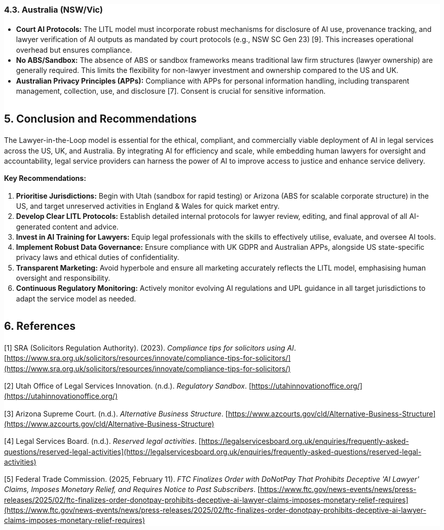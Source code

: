 ### 4.3. Australia (NSW/Vic)

- **Court AI Protocols:** The LITL model must incorporate robust mechanisms for disclosure of AI use, provenance tracking, and lawyer verification of AI outputs as mandated by court protocols (e.g., NSW SC Gen 23) [9]. This increases operational overhead but ensures compliance.
- **No ABS/Sandbox:** The absence of ABS or sandbox frameworks means traditional law firm structures (lawyer ownership) are generally required. This limits the flexibility for non-lawyer investment and ownership compared to the US and UK.
- **Australian Privacy Principles (APPs):** Compliance with APPs for personal information handling, including transparent management, collection, use, and disclosure [7]. Consent is crucial for sensitive information.

## 5. Conclusion and Recommendations

The Lawyer-in-the-Loop model is essential for the ethical, compliant, and commercially viable deployment of AI in legal services across the US, UK, and Australia. By integrating AI for efficiency and scale, while embedding human lawyers for oversight and accountability, legal service providers can harness the power of AI to improve access to justice and enhance service delivery.

**Key Recommendations:**

1.  **Prioritise Jurisdictions:** Begin with Utah (sandbox for rapid testing) or Arizona (ABS for scalable corporate structure) in the US, and target unreserved activities in England & Wales for quick market entry.
2.  **Develop Clear LITL Protocols:** Establish detailed internal protocols for lawyer review, editing, and final approval of all AI-generated content and advice.
3.  **Invest in AI Training for Lawyers:** Equip legal professionals with the skills to effectively utilise, evaluate, and oversee AI tools.
4.  **Implement Robust Data Governance:** Ensure compliance with UK GDPR and Australian APPs, alongside US state-specific privacy laws and ethical duties of confidentiality.
5.  **Transparent Marketing:** Avoid hyperbole and ensure all marketing accurately reflects the LITL model, emphasising human oversight and responsibility.
6.  **Continuous Regulatory Monitoring:** Actively monitor evolving AI regulations and UPL guidance in all target jurisdictions to adapt the service model as needed.

## 6. References

[1] SRA (Solicitors Regulation Authority). (2023). *Compliance tips for solicitors using AI*. [https://www.sra.org.uk/solicitors/resources/innovate/compliance-tips-for-solicitors/](https://www.sra.org.uk/solicitors/resources/innovate/compliance-tips-for-solicitors/)

[2] Utah Office of Legal Services Innovation. (n.d.). *Regulatory Sandbox*. [https://utahinnovationoffice.org/](https://utahinnovationoffice.org/)

[3] Arizona Supreme Court. (n.d.). *Alternative Business Structure*. [https://www.azcourts.gov/cld/Alternative-Business-Structure](https://www.azcourts.gov/cld/Alternative-Business-Structure)

[4] Legal Services Board. (n.d.). *Reserved legal activities*. [https://legalservicesboard.org.uk/enquiries/frequently-asked-questions/reserved-legal-activities](https://legalservicesboard.org.uk/enquiries/frequently-asked-questions/reserved-legal-activities)

[5] Federal Trade Commission. (2025, February 11). *FTC Finalizes Order with DoNotPay That Prohibits Deceptive 'AI Lawyer' Claims, Imposes Monetary Relief, and Requires Notice to Past Subscribers*. [https://www.ftc.gov/news-events/news/press-releases/2025/02/ftc-finalizes-order-donotpay-prohibits-deceptive-ai-lawyer-claims-imposes-monetary-relief-requires](https://www.ftc.gov/news-events/news/press-releases/2025/02/ftc-finalizes-order-donotpay-prohibits-deceptive-ai-lawyer-claims-imposes-monetary-relief-requires)
